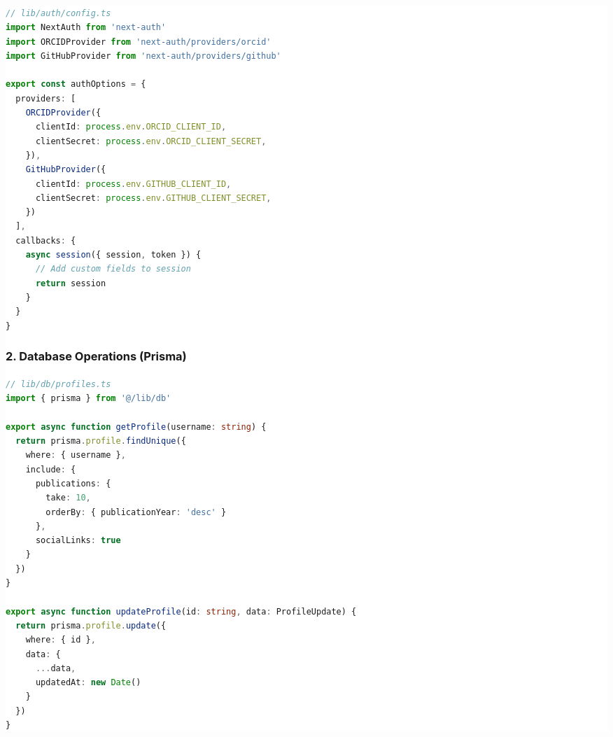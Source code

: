 ```typescript
// lib/auth/config.ts
import NextAuth from 'next-auth'
import ORCIDProvider from 'next-auth/providers/orcid'
import GitHubProvider from 'next-auth/providers/github'

export const authOptions = {
  providers: [
    ORCIDProvider({
      clientId: process.env.ORCID_CLIENT_ID,
      clientSecret: process.env.ORCID_CLIENT_SECRET,
    }),
    GitHubProvider({
      clientId: process.env.GITHUB_CLIENT_ID,
      clientSecret: process.env.GITHUB_CLIENT_SECRET,
    })
  ],
  callbacks: {
    async session({ session, token }) {
      // Add custom fields to session
      return session
    }
  }
}
```

### 2. Database Operations (Prisma)

```typescript
// lib/db/profiles.ts
import { prisma } from '@/lib/db'

export async function getProfile(username: string) {
  return prisma.profile.findUnique({
    where: { username },
    include: {
      publications: {
        take: 10,
        orderBy: { publicationYear: 'desc' }
      },
      socialLinks: true
    }
  })
}

export async function updateProfile(id: string, data: ProfileUpdate) {
  return prisma.profile.update({
    where: { id },
    data: {
      ...data,
      updatedAt: new Date()
    }
  })
}
```
